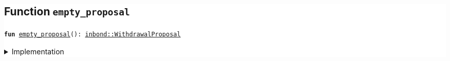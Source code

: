 <a name="0x6064192b201dc3a7cff0513654610b141e754c9eb1ff22d40622f858c9d912e9_inbond_empty_proposal"></a>

## Function `empty_proposal`



<pre><code><b>fun</b> <a href="inbond.md#0x6064192b201dc3a7cff0513654610b141e754c9eb1ff22d40622f858c9d912e9_inbond_empty_proposal">empty_proposal</a>(): <a href="inbond.md#0x6064192b201dc3a7cff0513654610b141e754c9eb1ff22d40622f858c9d912e9_inbond_WithdrawalProposal">inbond::WithdrawalProposal</a>
</code></pre>



<details><summary>Implementation</summary></details>
